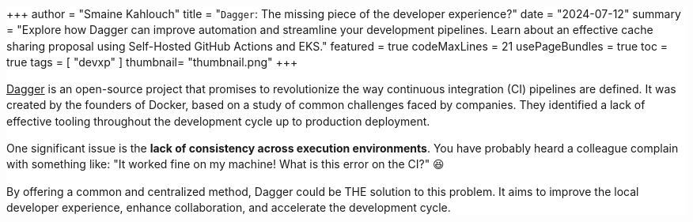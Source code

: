 +++
author = "Smaine Kahlouch"
title = "`Dagger`: The missing piece of the developer experience?"
date = "2024-07-12"
summary = "Explore how Dagger can improve automation and streamline your development pipelines. Learn about an effective cache sharing proposal using Self-Hosted GitHub Actions and EKS."
featured = true
codeMaxLines = 21
usePageBundles = true
toc = true
tags = [
    "devxp"
]
thumbnail= "thumbnail.png"
+++

[Dagger](https://dagger.io/) is an open-source project that promises to revolutionize the way continuous integration (CI) pipelines are defined. It was created by the founders of Docker, based on a study of common challenges faced by companies. They identified a lack of effective tooling throughout the development cycle up to production deployment.

One significant issue is the **lack of consistency across execution environments**. You have probably heard a colleague complain with something like: "It worked fine on my machine! What is this error on the CI?" 😆

By offering a common and centralized method, Dagger could be THE solution to this problem. It aims to improve the local developer experience, enhance collaboration, and accelerate the development cycle.
